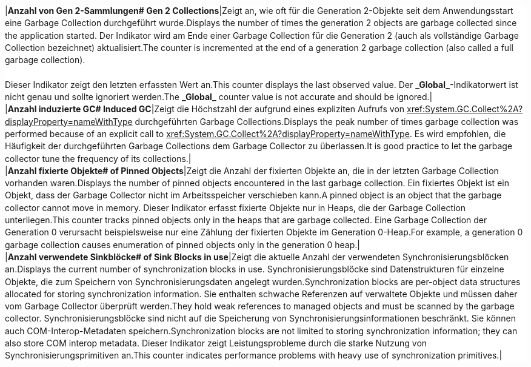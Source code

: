 |<span data-ttu-id="cd2cb-299">**Anzahl von Gen 2-Sammlungen**</span><span class="sxs-lookup"><span data-stu-id="cd2cb-299">**# Gen 2 Collections**</span></span>|<span data-ttu-id="cd2cb-300">Zeigt an, wie oft für die Generation 2-Objekte seit dem Anwendungsstart eine Garbage Collection durchgeführt wurde.</span><span class="sxs-lookup"><span data-stu-id="cd2cb-300">Displays the number of times the generation 2 objects are garbage collected since the application started.</span></span> <span data-ttu-id="cd2cb-301">Der Indikator wird am Ende einer Garbage Collection für die Generation 2 (auch als vollständige Garbage Collection bezeichnet) aktualisiert.</span><span class="sxs-lookup"><span data-stu-id="cd2cb-301">The counter is incremented at the end of a generation 2 garbage collection (also called a full garbage collection).</span></span><br /><br /> <span data-ttu-id="cd2cb-302">Dieser Indikator zeigt den letzten erfassten Wert an.</span><span class="sxs-lookup"><span data-stu-id="cd2cb-302">This counter displays the last observed value.</span></span> <span data-ttu-id="cd2cb-303">Der **_Global\_**-Indikatorwert ist nicht genau und sollte ignoriert werden.</span><span class="sxs-lookup"><span data-stu-id="cd2cb-303">The **_Global\_** counter value is not accurate and should be ignored.</span></span>|  
|<span data-ttu-id="cd2cb-304">**Anzahl induzierte GC**</span><span class="sxs-lookup"><span data-stu-id="cd2cb-304">**# Induced GC**</span></span>|<span data-ttu-id="cd2cb-305">Zeigt die Höchstzahl der aufgrund eines expliziten Aufrufs von <xref:System.GC.Collect%2A?displayProperty=nameWithType> durchgeführten Garbage Collections.</span><span class="sxs-lookup"><span data-stu-id="cd2cb-305">Displays the peak number of times garbage collection was performed because of an explicit call to <xref:System.GC.Collect%2A?displayProperty=nameWithType>.</span></span> <span data-ttu-id="cd2cb-306">Es wird empfohlen, die Häufigkeit der durchgeführten Garbage Collections dem Garbage Collector zu überlassen.</span><span class="sxs-lookup"><span data-stu-id="cd2cb-306">It is good practice to let the garbage collector tune the frequency of its collections.</span></span>|  
|<span data-ttu-id="cd2cb-307">**Anzahl fixierte Objekte**</span><span class="sxs-lookup"><span data-stu-id="cd2cb-307">**# of Pinned Objects**</span></span>|<span data-ttu-id="cd2cb-308">Zeigt die Anzahl der fixierten Objekte an, die in der letzten Garbage Collection vorhanden waren.</span><span class="sxs-lookup"><span data-stu-id="cd2cb-308">Displays the number of pinned objects encountered in the last garbage collection.</span></span> <span data-ttu-id="cd2cb-309">Ein fixiertes Objekt ist ein Objekt, dass der Garbage Collector nicht im Arbeitsspeicher verschieben kann.</span><span class="sxs-lookup"><span data-stu-id="cd2cb-309">A pinned object is an object that the garbage collector cannot move in memory.</span></span> <span data-ttu-id="cd2cb-310">Dieser Indikator erfasst fixierte Objekte nur in Heaps, die der Garbage Collection unterliegen.</span><span class="sxs-lookup"><span data-stu-id="cd2cb-310">This counter tracks pinned objects only in the heaps that are garbage collected.</span></span> <span data-ttu-id="cd2cb-311">Eine Garbage Collection der Generation 0 verursacht beispielsweise nur eine Zählung der fixierten Objekte im Generation 0-Heap.</span><span class="sxs-lookup"><span data-stu-id="cd2cb-311">For example, a generation 0 garbage collection causes enumeration of pinned objects only in the generation 0 heap.</span></span>|  
|<span data-ttu-id="cd2cb-312">**Anzahl verwendete Sinkblöcke**</span><span class="sxs-lookup"><span data-stu-id="cd2cb-312">**# of Sink Blocks in use**</span></span>|<span data-ttu-id="cd2cb-313">Zeigt die aktuelle Anzahl der verwendeten Synchronisierungsblöcken an.</span><span class="sxs-lookup"><span data-stu-id="cd2cb-313">Displays the current number of synchronization blocks in use.</span></span> <span data-ttu-id="cd2cb-314">Synchronisierungsblöcke sind Datenstrukturen für einzelne Objekte, die zum Speichern von Synchronisierungsdaten angelegt wurden.</span><span class="sxs-lookup"><span data-stu-id="cd2cb-314">Synchronization blocks are per-object data structures allocated for storing synchronization information.</span></span> <span data-ttu-id="cd2cb-315">Sie enthalten schwache Referenzen auf verwaltete Objekte und müssen daher vom Garbage Collector überprüft werden.</span><span class="sxs-lookup"><span data-stu-id="cd2cb-315">They hold weak references to managed objects and must be scanned by the garbage collector.</span></span> <span data-ttu-id="cd2cb-316">Synchronisierungsblöcke sind nicht auf die Speicherung von Synchronisierungsinformationen beschränkt. Sie können auch COM-Interop-Metadaten speichern.</span><span class="sxs-lookup"><span data-stu-id="cd2cb-316">Synchronization blocks are not limited to storing synchronization information; they can also store COM interop metadata.</span></span> <span data-ttu-id="cd2cb-317">Dieser Indikator zeigt Leistungsprobleme durch die starke Nutzung von Synchronisierungsprimitiven an.</span><span class="sxs-lookup"><span data-stu-id="cd2cb-317">This counter indicates performance problems with heavy use of synchronization primitives.</span></span>|  